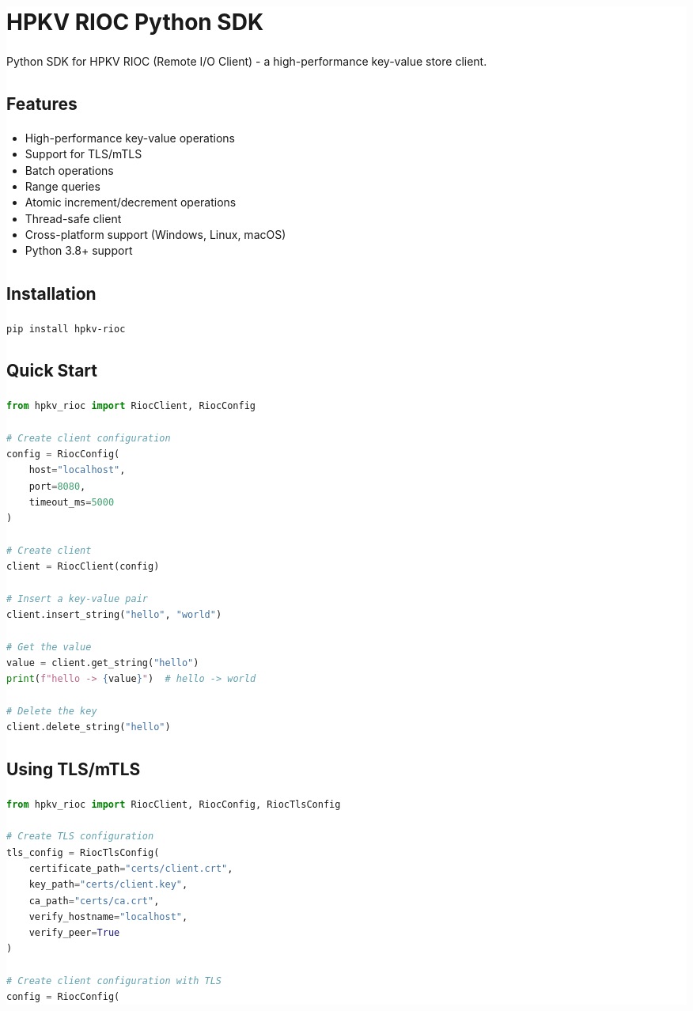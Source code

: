 # HPKV RIOC Python SDK

Python SDK for HPKV RIOC (Remote I/O Client) - a high-performance key-value store client.

## Features

- High-performance key-value operations
- Support for TLS/mTLS
- Batch operations
- Range queries
- Atomic increment/decrement operations
- Thread-safe client
- Cross-platform support (Windows, Linux, macOS)
- Python 3.8+ support

## Installation

```bash
pip install hpkv-rioc
```

## Quick Start

```python
from hpkv_rioc import RiocClient, RiocConfig

# Create client configuration
config = RiocConfig(
    host="localhost",
    port=8080,
    timeout_ms=5000
)

# Create client
client = RiocClient(config)

# Insert a key-value pair
client.insert_string("hello", "world")

# Get the value
value = client.get_string("hello")
print(f"hello -> {value}")  # hello -> world

# Delete the key
client.delete_string("hello")
```

## Using TLS/mTLS

```python
from hpkv_rioc import RiocClient, RiocConfig, RiocTlsConfig

# Create TLS configuration
tls_config = RiocTlsConfig(
    certificate_path="certs/client.crt",
    key_path="certs/client.key",
    ca_path="certs/ca.crt",
    verify_hostname="localhost",
    verify_peer=True
)

# Create client configuration with TLS
config = RiocConfig(
```